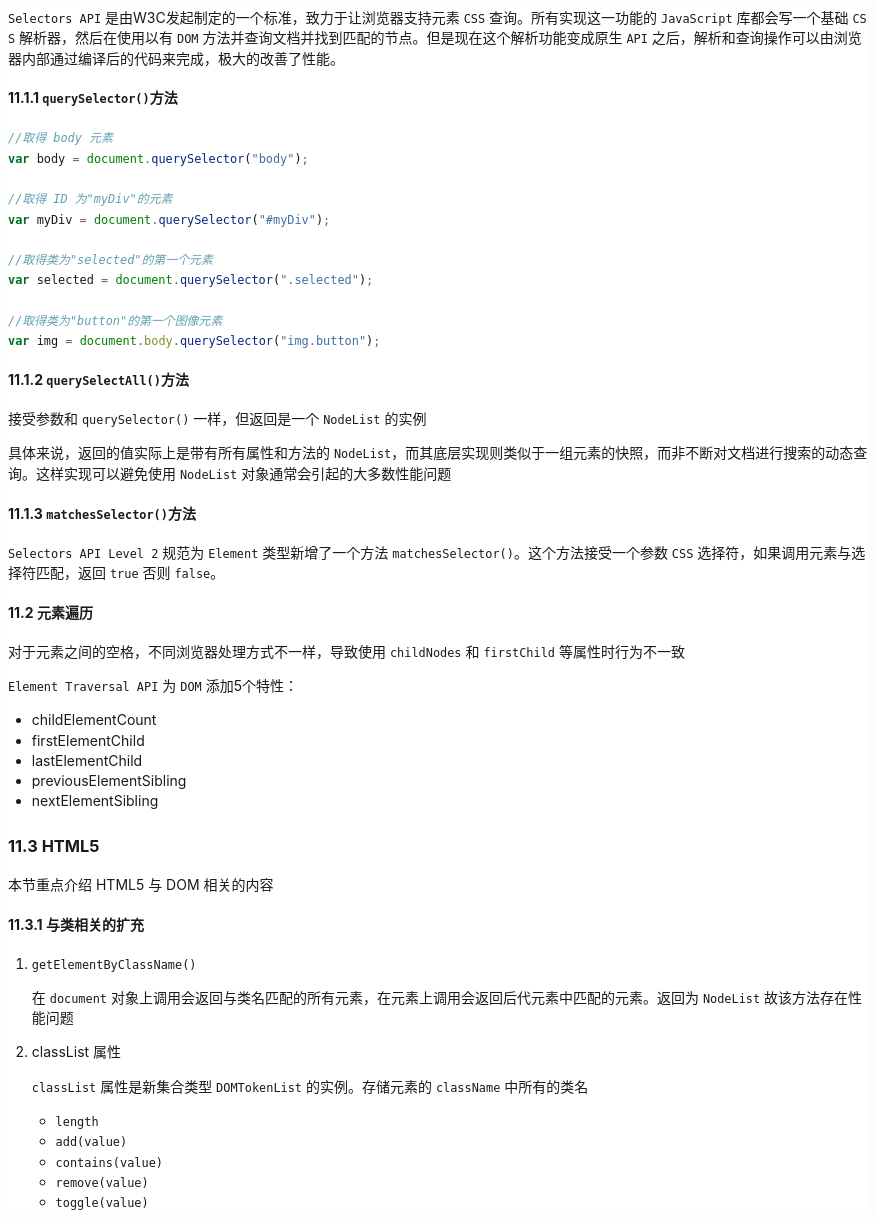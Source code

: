 `Selectors API` 是由W3C发起制定的一个标准，致力于让浏览器支持元素 `CSS` 查询。所有实现这一功能的 `JavaScript` 库都会写一个基础 `CSS` 解析器，然后在使用以有 `DOM` 方法并查询文档并找到匹配的节点。但是现在这个解析功能变成原生 `API` 之后，解析和查询操作可以由浏览器内部通过编译后的代码来完成，极大的改善了性能。

#### 11.1.1 `querySelector()`方法

```js
//取得 body 元素
var body = document.querySelector("body"); 
 
//取得 ID 为"myDiv"的元素
var myDiv = document.querySelector("#myDiv"); 
 
//取得类为"selected"的第一个元素
var selected = document.querySelector(".selected"); 
 
//取得类为"button"的第一个图像元素
var img = document.body.querySelector("img.button");
```

#### 11.1.2 `querySelectAll()`方法

接受参数和 `querySelector()` 一样，但返回是一个 `NodeList` 的实例

具体来说，返回的值实际上是带有所有属性和方法的 `NodeList`，而其底层实现则类似于一组元素的快照，而非不断对文档进行搜索的动态查询。这样实现可以避免使用 `NodeList` 对象通常会引起的大多数性能问题

#### 11.1.3 `matchesSelector()`方法

`Selectors API Level 2` 规范为 `Element` 类型新增了一个方法 `matchesSelector()`。这个方法接受一个参数 `CSS` 选择符，如果调用元素与选择符匹配，返回 `true` 否则 `false`。

#### 11.2 元素遍历

对于元素之间的空格，不同浏览器处理方式不一样，导致使用 `childNodes` 和 `firstChild` 等属性时行为不一致

`Element Traversal API` 为 `DOM` 添加5个特性：
+ childElementCount
+ firstElementChild
+ lastElementChild
+ previousElementSibling
+ nextElementSibling

### 11.3 HTML5

本节重点介绍 HTML5 与 DOM 相关的内容

#### 11.3.1 与类相关的扩充

1. `getElementByClassName()`  
   
    在 `document` 对象上调用会返回与类名匹配的所有元素，在元素上调用会返回后代元素中匹配的元素。返回为 `NodeList` 故该方法存在性能问题

2. classList 属性

    `classList` 属性是新集合类型 `DOMTokenList` 的实例。存储元素的 `className` 中所有的类名
    + `length`
    + `add(value)`
    + `contains(value)`
    + `remove(value)`
    + `toggle(value)`
